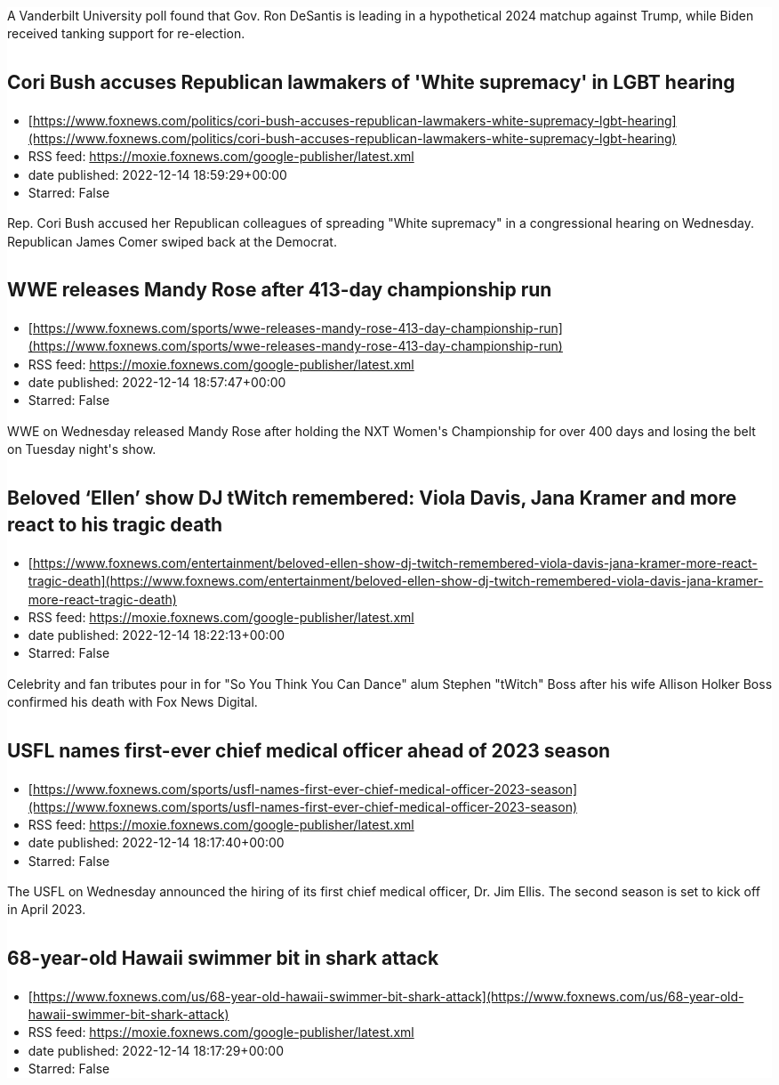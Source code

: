 A Vanderbilt University poll found that Gov. Ron DeSantis is leading in a hypothetical 2024 matchup against Trump, while Biden received tanking support for re-election.

## Cori Bush accuses Republican lawmakers of 'White supremacy' in LGBT hearing
 - [https://www.foxnews.com/politics/cori-bush-accuses-republican-lawmakers-white-supremacy-lgbt-hearing](https://www.foxnews.com/politics/cori-bush-accuses-republican-lawmakers-white-supremacy-lgbt-hearing)
 - RSS feed: https://moxie.foxnews.com/google-publisher/latest.xml
 - date published: 2022-12-14 18:59:29+00:00
 - Starred: False

Rep. Cori Bush accused her Republican colleagues of spreading "White supremacy" in a congressional hearing on Wednesday. Republican James Comer swiped back at the Democrat.

## WWE releases Mandy Rose after 413-day championship run
 - [https://www.foxnews.com/sports/wwe-releases-mandy-rose-413-day-championship-run](https://www.foxnews.com/sports/wwe-releases-mandy-rose-413-day-championship-run)
 - RSS feed: https://moxie.foxnews.com/google-publisher/latest.xml
 - date published: 2022-12-14 18:57:47+00:00
 - Starred: False

WWE on Wednesday released Mandy Rose after holding the NXT Women's Championship for over 400 days and losing the belt on Tuesday night's show.

## Beloved ‘Ellen’ show DJ tWitch remembered: Viola Davis, Jana Kramer and more react to his tragic death
 - [https://www.foxnews.com/entertainment/beloved-ellen-show-dj-twitch-remembered-viola-davis-jana-kramer-more-react-tragic-death](https://www.foxnews.com/entertainment/beloved-ellen-show-dj-twitch-remembered-viola-davis-jana-kramer-more-react-tragic-death)
 - RSS feed: https://moxie.foxnews.com/google-publisher/latest.xml
 - date published: 2022-12-14 18:22:13+00:00
 - Starred: False

Celebrity and fan tributes pour in for "So You Think You Can Dance" alum Stephen "tWitch" Boss after his wife Allison Holker Boss confirmed his death with Fox News Digital.

## USFL names first-ever chief medical officer ahead of 2023 season
 - [https://www.foxnews.com/sports/usfl-names-first-ever-chief-medical-officer-2023-season](https://www.foxnews.com/sports/usfl-names-first-ever-chief-medical-officer-2023-season)
 - RSS feed: https://moxie.foxnews.com/google-publisher/latest.xml
 - date published: 2022-12-14 18:17:40+00:00
 - Starred: False

The USFL on Wednesday announced the hiring of its first chief medical officer, Dr. Jim Ellis. The second season is set to kick off in April 2023.

## 68-year-old Hawaii swimmer bit in shark attack
 - [https://www.foxnews.com/us/68-year-old-hawaii-swimmer-bit-shark-attack](https://www.foxnews.com/us/68-year-old-hawaii-swimmer-bit-shark-attack)
 - RSS feed: https://moxie.foxnews.com/google-publisher/latest.xml
 - date published: 2022-12-14 18:17:29+00:00
 - Starred: False
